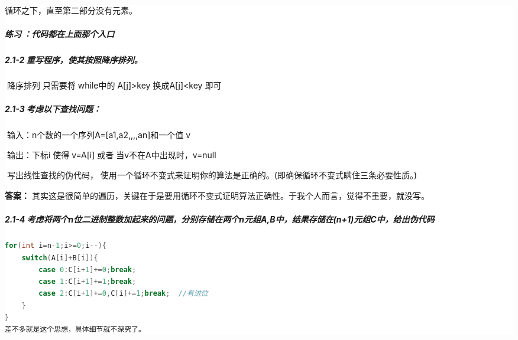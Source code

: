 循环之下，直至第二部分没有元素。



##### 练习  ：代码都在上面那个入口

##### 2.1-2 重写程序，使其按照降序排列。

​	降序排列  只需要将 while中的 A[j]>key 换成A[j]<key 即可 

##### 2.1-3 考虑以下查找问题：

​	输入：n个数的一个序列A=[a1,a2,,,,an]和一个值 v

​	输出：下标i 使得 v=A[i] 或者 当v不在A中出现时，v=null 

​	写出线性查找的伪代码， 使用一个循环不变式来证明你的算法是正确的。(即确保循环不变式瞒住三条必要性质。)

**答案：** 其实这是很简单的遍历，关键在于是要用循环不变式证明算法正确性。于我个人而言，觉得不重要，就没写。



##### 2.1-4 考虑将两个n位二进制整数加起来的问题，分别存储在两个n元组A,B中，结果存储在(n+1)元组C中，给出伪代码

```java
for(int i=n-1;i>=0;i--){
    switch(A[i]+B[i]){
        case 0:C[i+1]+=0;break;
        case 1:C[i+1]+=1;break;
        case 2:C[i+1]+=0,C[i]+=1;break;  //有进位
    }
}
差不多就是这个思想，具体细节就不深究了。
```


